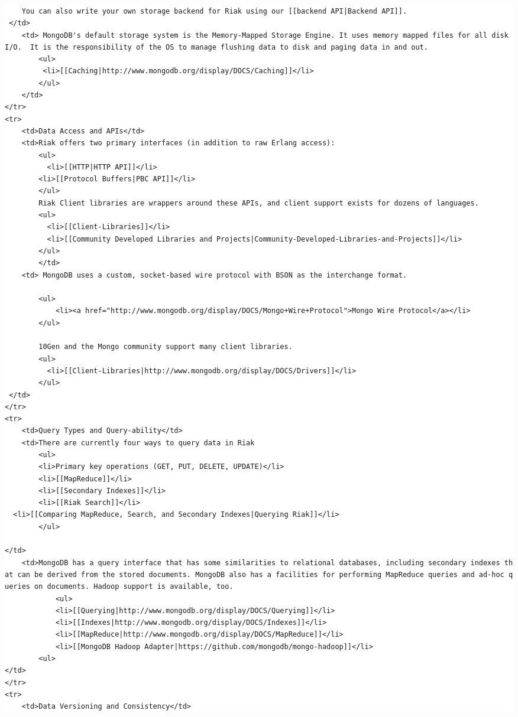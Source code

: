 		You can also write your own storage backend for Riak using our [[backend API|Backend API]].			
	 </td>
        <td> MongoDB's default storage system is the Memory-Mapped Storage Engine. It uses memory mapped files for all disk I/O.  It is the responsibility of the OS to manage flushing data to disk and paging data in and out. 
			<ul>
			 <li>[[Caching|http://www.mongodb.org/display/DOCS/Caching]]</li>
			</ul>
		</td>
    </tr>
    <tr>
        <td>Data Access and APIs</td>
        <td>Riak offers two primary interfaces (in addition to raw Erlang access):
			<ul>
			  <li>[[HTTP|HTTP API]]</li>
			<li>[[Protocol Buffers|PBC API]]</li>
			</ul>
			Riak Client libraries are wrappers around these APIs, and client support exists for dozens of languages. 
			<ul>
			  <li>[[Client-Libraries]]</li>
			  <li>[[Community Developed Libraries and Projects|Community-Developed-Libraries-and-Projects]]</li>
			</ul>
			</td>
        <td> MongoDB uses a custom, socket-based wire protocol with BSON as the interchange format. 
	
			<ul>
				<li><a href="http://www.mongodb.org/display/DOCS/Mongo+Wire+Protocol">Mongo Wire Protocol</a></li>
			</ul>
			
			10Gen and the Mongo community support many client libraries.
			<ul>	
			  <li>[[Client-Libraries|http://www.mongodb.org/display/DOCS/Drivers]]</li>
			</ul>		
	 </td>
    </tr>
    <tr>
        <td>Query Types and Query-ability</td>
        <td>There are currently four ways to query data in Riak
			<ul>
			<li>Primary key operations (GET, PUT, DELETE, UPDATE)</li>
			<li>[[MapReduce]]</li>
			<li>[[Secondary Indexes]]</li>
			<li>[[Riak Search]]</li>
      <li>[[Comparing MapReduce, Search, and Secondary Indexes|Querying Riak]]</li>
			</ul>
	
	</td>
        <td>MongoDB has a query interface that has some similarities to relational databases, including secondary indexes that can be derived from the stored documents. MongoDB also has a facilities for performing MapReduce queries and ad-hoc queries on documents. Hadoop support is available, too. 
				<ul>
				<li>[[Querying|http://www.mongodb.org/display/DOCS/Querying]]</li>	
				<li>[[Indexes|http://www.mongodb.org/display/DOCS/Indexes]]</li>
				<li>[[MapReduce|http://www.mongodb.org/display/DOCS/MapReduce]]</li>
				<li>[[MongoDB Hadoop Adapter|https://github.com/mongodb/mongo-hadoop]]</li>
			<ul>	
	</td>
    </tr>
	<tr>
        <td>Data Versioning and Consistency</td>